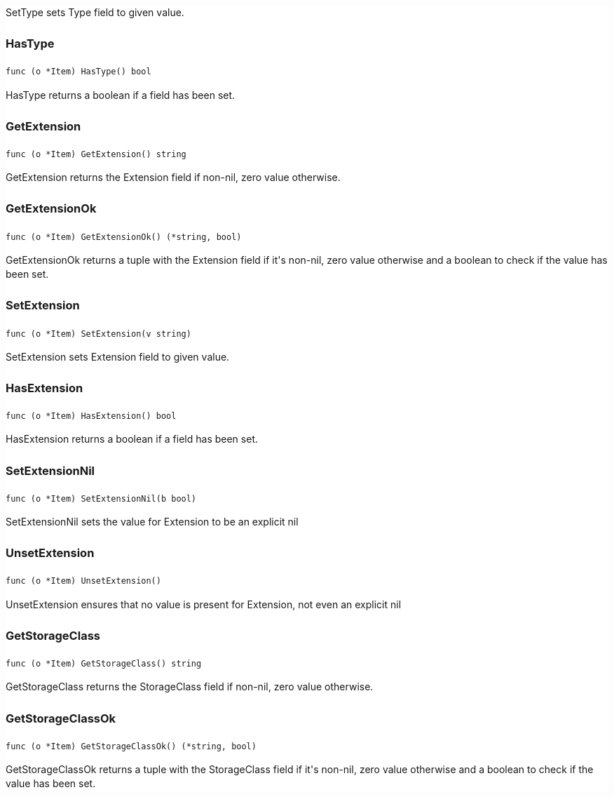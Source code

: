 SetType sets Type field to given value.

### HasType

`func (o *Item) HasType() bool`

HasType returns a boolean if a field has been set.

### GetExtension

`func (o *Item) GetExtension() string`

GetExtension returns the Extension field if non-nil, zero value otherwise.

### GetExtensionOk

`func (o *Item) GetExtensionOk() (*string, bool)`

GetExtensionOk returns a tuple with the Extension field if it's non-nil, zero value otherwise
and a boolean to check if the value has been set.

### SetExtension

`func (o *Item) SetExtension(v string)`

SetExtension sets Extension field to given value.

### HasExtension

`func (o *Item) HasExtension() bool`

HasExtension returns a boolean if a field has been set.

### SetExtensionNil

`func (o *Item) SetExtensionNil(b bool)`

 SetExtensionNil sets the value for Extension to be an explicit nil

### UnsetExtension
`func (o *Item) UnsetExtension()`

UnsetExtension ensures that no value is present for Extension, not even an explicit nil
### GetStorageClass

`func (o *Item) GetStorageClass() string`

GetStorageClass returns the StorageClass field if non-nil, zero value otherwise.

### GetStorageClassOk

`func (o *Item) GetStorageClassOk() (*string, bool)`

GetStorageClassOk returns a tuple with the StorageClass field if it's non-nil, zero value otherwise
and a boolean to check if the value has been set.
